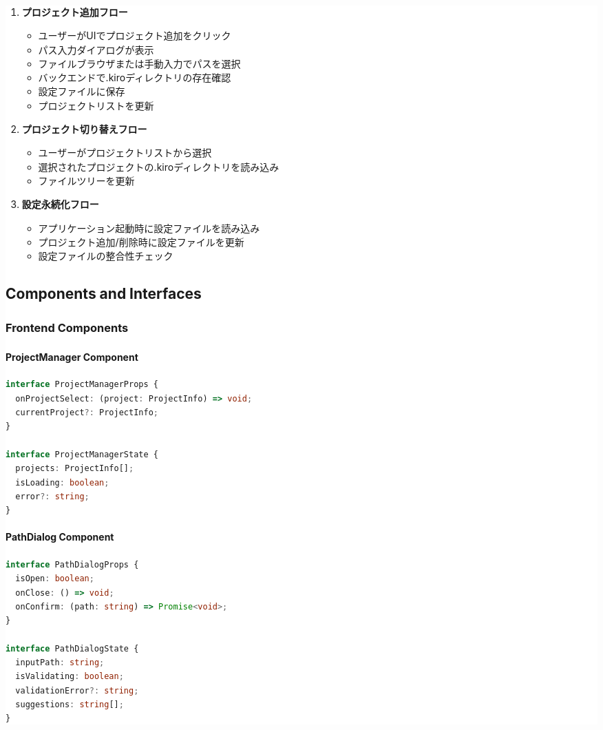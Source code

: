 1. **プロジェクト追加フロー**
   - ユーザーがUIでプロジェクト追加をクリック
   - パス入力ダイアログが表示
   - ファイルブラウザまたは手動入力でパスを選択
   - バックエンドで.kiroディレクトリの存在確認
   - 設定ファイルに保存
   - プロジェクトリストを更新

2. **プロジェクト切り替えフロー**
   - ユーザーがプロジェクトリストから選択
   - 選択されたプロジェクトの.kiroディレクトリを読み込み
   - ファイルツリーを更新

3. **設定永続化フロー**
   - アプリケーション起動時に設定ファイルを読み込み
   - プロジェクト追加/削除時に設定ファイルを更新
   - 設定ファイルの整合性チェック

## Components and Interfaces

### Frontend Components

#### ProjectManager Component

```typescript
interface ProjectManagerProps {
  onProjectSelect: (project: ProjectInfo) => void;
  currentProject?: ProjectInfo;
}

interface ProjectManagerState {
  projects: ProjectInfo[];
  isLoading: boolean;
  error?: string;
}
```

#### PathDialog Component

```typescript
interface PathDialogProps {
  isOpen: boolean;
  onClose: () => void;
  onConfirm: (path: string) => Promise<void>;
}

interface PathDialogState {
  inputPath: string;
  isValidating: boolean;
  validationError?: string;
  suggestions: string[];
}
```
